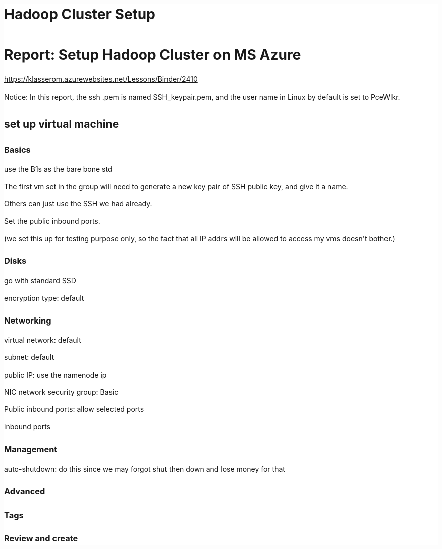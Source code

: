 # Hadoop Cluster Setup

# Report: Setup Hadoop Cluster on MS Azure

https://klasserom.azurewebsites.net/Lessons/Binder/2410

Notice: In this report, the ssh .pem is named SSH_keypair.pem, and the user name in Linux by default is set to PceWlkr.

## set up virtual machine

### Basics

use the B1s as the bare bone std

The first vm set in the group will need to generate a new key pair of SSH public key, and give it a name.

Others can just use the SSH we had already.

Set the public inbound ports.

(we set this up for testing purpose only, so the fact that all IP addrs will be allowed to access my vms doesn't bother.)

### Disks

go with standard SSD

encryption type: default

### Networking

virtual network: default

subnet: default

public IP: use the namenode ip

NIC network security group: Basic

Public inbound ports: allow selected ports

inbound ports

### Management

auto-shutdown: do this since we may forgot shut then down and lose money for that

### Advanced

### Tags

### Review and create
